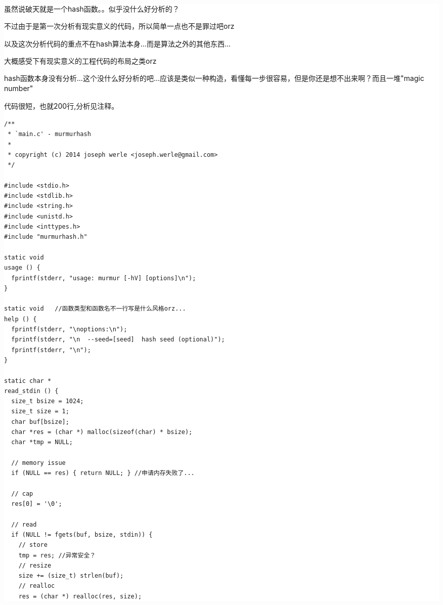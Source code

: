 虽然说破天就是一个hash函数。。似乎没什么好分析的？

不过由于是第一次分析有现实意义的代码，所以简单一点也不是罪过吧orz

以及这次分析代码的重点不在hash算法本身...而是算法之外的其他东西...

大概感受下有现实意义的工程代码的布局之类orz

hash函数本身没有分析...这个没什么好分析的吧...应该是类似一种构造，看懂每一步很容易，但是你还是想不出来啊？而且一堆"magic number"

代码很短，也就200行,分析见注释。

    
    /**
     * `main.c' - murmurhash
     *
     * copyright (c) 2014 joseph werle <joseph.werle@gmail.com>
     */
    
    #include <stdio.h>
    #include <stdlib.h>
    #include <string.h>
    #include <unistd.h>
    #include <inttypes.h>
    #include "murmurhash.h"
    
    static void
    usage () {
      fprintf(stderr, "usage: murmur [-hV] [options]\n");
    }
    
    static void   //函数类型和函数名不一行写是什么风格orz...
    help () {
      fprintf(stderr, "\noptions:\n");
      fprintf(stderr, "\n  --seed=[seed]  hash seed (optional)");
      fprintf(stderr, "\n");
    }
    
    static char *
    read_stdin () {
      size_t bsize = 1024;
      size_t size = 1;
      char buf[bsize];
      char *res = (char *) malloc(sizeof(char) * bsize);
      char *tmp = NULL;
    
      // memory issue
      if (NULL == res) { return NULL; } //申请内存失败了...
    
      // cap
      res[0] = '\0';
    
      // read
      if (NULL != fgets(buf, bsize, stdin)) {
        // store
        tmp = res; //异常安全？ 
        // resize
        size += (size_t) strlen(buf);
        // realloc
        res = (char *) realloc(res, size);
    